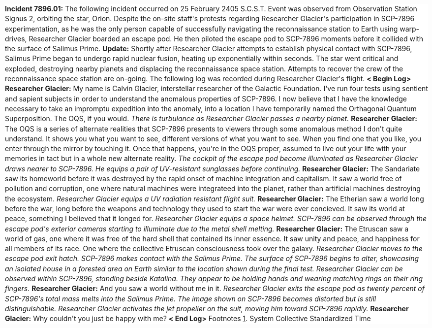 **Incident 7896.01:** The following incident occurred on 25 February 2405 S.C.S.T. Event was observed from Observation Station Signus 2, orbiting the star, Orion. Despite the on-site staff's protests regarding Researcher Glacier's participation in SCP-7896 experimentation, as he was the only person capable of successfully navigating the reconnaissance station to Earth using warp-drives, Researcher Glacier boarded an escape pod. He then piloted the escape pod to SCP-7896 moments before it collided with the surface of Salimus Prime. 
**Update:** Shortly after Researcher Glacier attempts to establish physical contact with SCP-7896, Salimus Prime began to undergo rapid nuclear fusion, heating up exponentially within seconds. The star went critical and exploded, destroying nearby planets and displacing the reconnaissance space station. Attempts to recover the crew of the reconnaissance space station are on-going.
The following log was recorded during Researcher Glacier's flight.
**< Begin Log>**
**Researcher Glacier:** My name is Calvin Glacier, interstellar researcher of the Galactic Foundation. I've run four tests using sentient and sapient subjects in order to understand the anomalous properties of SCP-7896. I now believe that I have the knowledge necessary to take an impromptu expedition into the anomaly, into a location I have temporarily named the Orthagonal Quantum Superposition. The OQS, if you would.
_There is turbulance as Researcher Glacier passes a nearby planet._
**Researcher Glacier:** The OQS is a series of alternate realities that SCP-7896 presents to viewers through some anomalous method I don't quite understand. It shows you what you want to see, different versions of what you want to see. When you find one that you like, you enter through the mirror by touching it. Once that happens, you're in the OQS proper, assumed to live out your life with your memories in tact but in a whole new alternate reality.
_The cockpit of the escape pod become illuminated as Researcher Glacier draws nearer to SCP-7896. He equips a pair of UV-resistant sunglasses before continuing._
**Researcher Glacier:** The Sandariate saw its homeworld before it was destroyed by the rapid onset of machine integration and capitalism. It saw a world free of pollution and corruption, one where natural machines were integrateed into the planet, rather than artificial machines destroying the ecosystem.
_Researcher Glacier equips a UV radiation resistant flight suit._
**Researcher Glacier:** The Etherian saw a world long before the war, long before the weapons and technology they used to start the war were ever concieved. It saw its world at peace, something I believed that it longed for.
_Researcher Glacier equips a space helmet. SCP-7896 can be observed through the escape pod's exterior cameras starting to illuminate due to the metal shell melting._
**Researcher Glacier:** The Etruscan saw a world of gas, one where it was free of the hard shell that contained its inner essence. It saw unity and peace, and happiness for all members of its race. One where the collective Etruscan consciousness took over the galaxy.
_Researcher Glacier moves to the escape pod exit hatch. SCP-7896 makes contact with the Salimus Prime. The surface of SCP-7896 begins to alter, showcasing an isolated house in a forested area on Earth similar to the location shown during the final test. Researcher Glacier can be observed within SCP-7896, standing beside Katalina. They appear to be holding hands and wearing matching rings on their ring fingers._
**Researcher Glacier:** And you saw a world without me in it.
_Researcher Glacier exits the escape pod as twenty percent of SCP-7896's total mass melts into the Salimus Prime. The image shown on SCP-7896 becomes distorted but is still distinguishable. Researcher Glacier activates the jet propeller on the suit, moving him toward SCP-7896 rapidly._
**Researcher Glacier:** Why couldn't you just be happy with me?
**< End Log>**
Footnotes
[1](javascript:;). System Collective Standardized Time